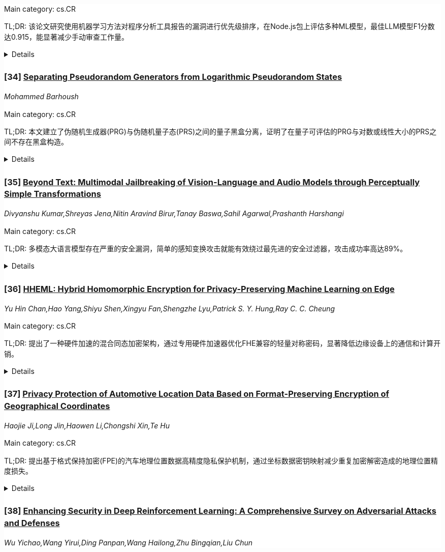 Main category: cs.CR

TL;DR: 该论文研究使用机器学习方法对程序分析工具报告的漏洞进行优先级排序，在Node.js包上评估多种ML模型，最佳LLM模型F1分数达0.915，能显著减少手动审查工作量。


<details><summary>Details</summary></details>


### [34] [Separating Pseudorandom Generators from Logarithmic Pseudorandom States](https://arxiv.org/abs/2510.20131)
*Mohammed Barhoush*

Main category: cs.CR

TL;DR: 本文建立了伪随机生成器(PRG)与伪随机量子态(PRS)之间的量子黑盒分离，证明了在量子可评估的PRG与对数或线性大小的PRS之间不存在黑盒构造。


<details><summary>Details</summary></details>


### [35] [Beyond Text: Multimodal Jailbreaking of Vision-Language and Audio Models through Perceptually Simple Transformations](https://arxiv.org/abs/2510.20223)
*Divyanshu Kumar,Shreyas Jena,Nitin Aravind Birur,Tanay Baswa,Sahil Agarwal,Prashanth Harshangi*

Main category: cs.CR

TL;DR: 多模态大语言模型存在严重的安全漏洞，简单的感知变换攻击就能有效绕过最先进的安全过滤器，攻击成功率高达89%。


<details><summary>Details</summary></details>


### [36] [HHEML: Hybrid Homomorphic Encryption for Privacy-Preserving Machine Learning on Edge](https://arxiv.org/abs/2510.20243)
*Yu Hin Chan,Hao Yang,Shiyu Shen,Xingyu Fan,Shengzhe Lyu,Patrick S. Y. Hung,Ray C. C. Cheung*

Main category: cs.CR

TL;DR: 提出了一种硬件加速的混合同态加密架构，通过专用硬件加速器优化FHE兼容的轻量对称密码，显著降低边缘设备上的通信和计算开销。


<details><summary>Details</summary></details>


### [37] [Privacy Protection of Automotive Location Data Based on Format-Preserving Encryption of Geographical Coordinates](https://arxiv.org/abs/2510.20300)
*Haojie Ji,Long Jin,Haowen Li,Chongshi Xin,Te Hu*

Main category: cs.CR

TL;DR: 提出基于格式保持加密(FPE)的汽车地理位置数据高精度隐私保护机制，通过坐标数据密钥映射减少重复加密解密造成的地理位置精度损失。


<details><summary>Details</summary></details>


### [38] [Enhancing Security in Deep Reinforcement Learning: A Comprehensive Survey on Adversarial Attacks and Defenses](https://arxiv.org/abs/2510.20314)
*Wu Yichao,Wang Yirui,Ding Panpan,Wang Hailong,Zhu Bingqian,Liu Chun*
